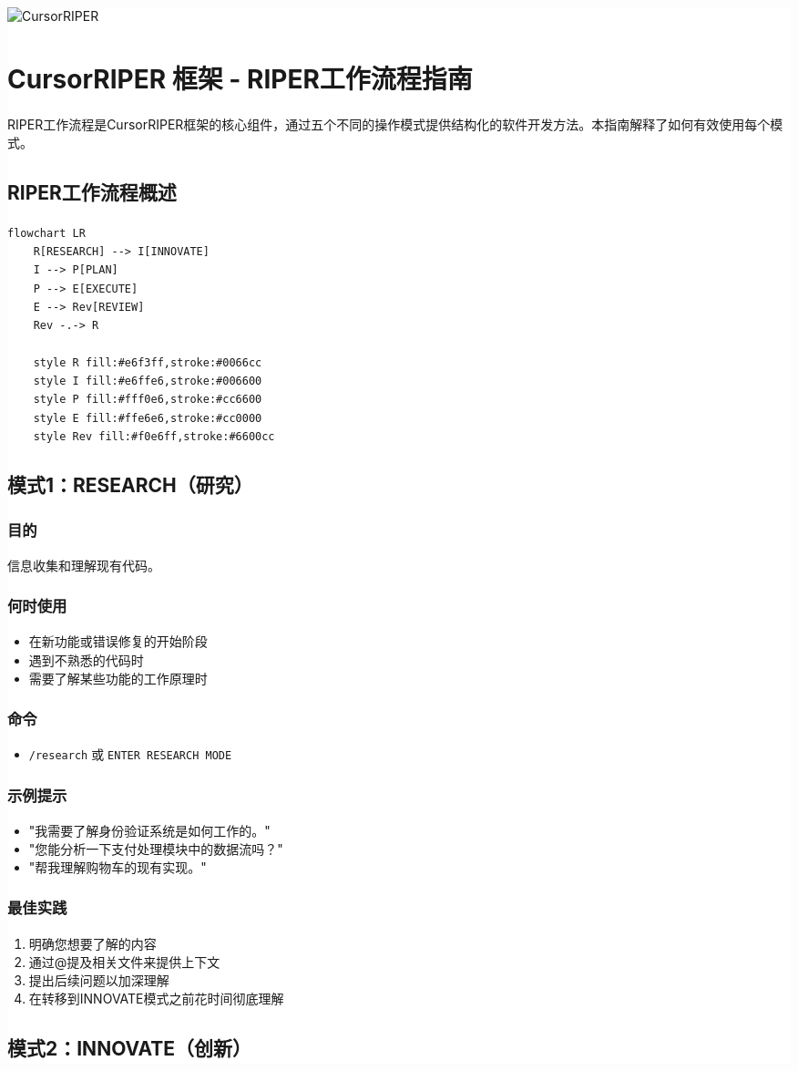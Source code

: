 ![CursorRIPER](../res/github-header.png)
# CursorRIPER 框架 - RIPER工作流程指南

RIPER工作流程是CursorRIPER框架的核心组件，通过五个不同的操作模式提供结构化的软件开发方法。本指南解释了如何有效使用每个模式。

## RIPER工作流程概述

```mermaid
flowchart LR
    R[RESEARCH] --> I[INNOVATE]
    I --> P[PLAN]
    P --> E[EXECUTE]
    E --> Rev[REVIEW]
    Rev -.-> R
    
    style R fill:#e6f3ff,stroke:#0066cc
    style I fill:#e6ffe6,stroke:#006600
    style P fill:#fff0e6,stroke:#cc6600
    style E fill:#ffe6e6,stroke:#cc0000
    style Rev fill:#f0e6ff,stroke:#6600cc
```

## 模式1：RESEARCH（研究）

### 目的
信息收集和理解现有代码。

### 何时使用
- 在新功能或错误修复的开始阶段
- 遇到不熟悉的代码时
- 需要了解某些功能的工作原理时

### 命令
- `/research` 或 `ENTER RESEARCH MODE`

### 示例提示
- "我需要了解身份验证系统是如何工作的。"
- "您能分析一下支付处理模块中的数据流吗？"
- "帮我理解购物车的现有实现。"

### 最佳实践
1. 明确您想要了解的内容
2. 通过@提及相关文件来提供上下文
3. 提出后续问题以加深理解
4. 在转移到INNOVATE模式之前花时间彻底理解

## 模式2：INNOVATE（创新）
